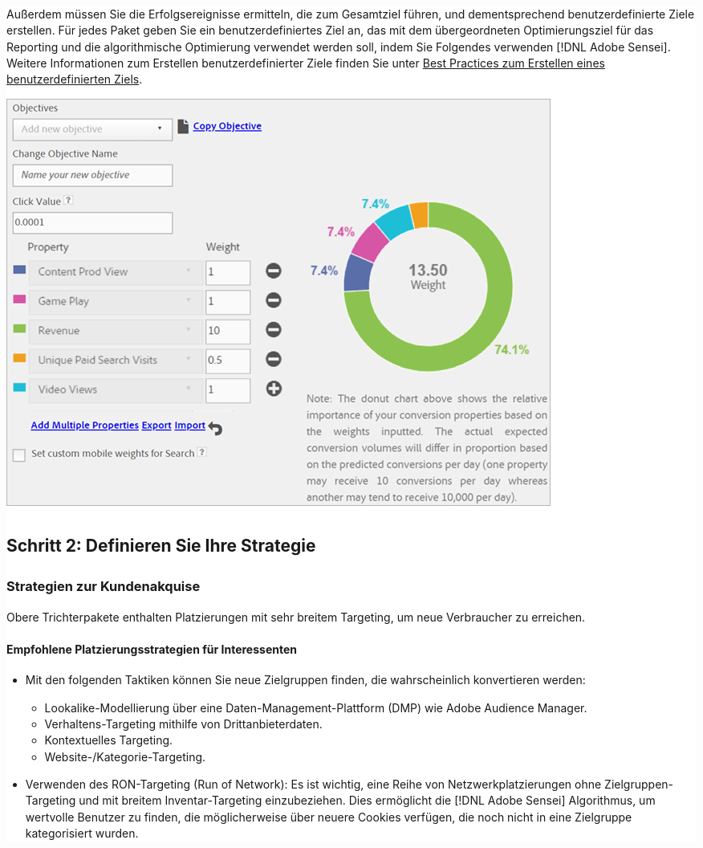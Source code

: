 Außerdem müssen Sie die Erfolgsereignisse ermitteln, die zum Gesamtziel führen, und dementsprechend benutzerdefinierte Ziele erstellen. Für jedes Paket geben Sie ein benutzerdefiniertes Ziel an, das mit dem übergeordneten Optimierungsziel für das Reporting und die algorithmische Optimierung verwendet werden soll, indem Sie Folgendes verwenden [!DNL Adobe Sensei]. Weitere Informationen zum Erstellen benutzerdefinierter Ziele finden Sie unter [Best Practices zum Erstellen eines benutzerdefinierten Ziels](custom-goal.md#custom-goal-best-practices).

![Benutzerdefinierte Ziele](/help/dsp/assets/objective-goals.png)

## Schritt 2: Definieren Sie Ihre Strategie

### Strategien zur Kundenakquise

Obere Trichterpakete enthalten Platzierungen mit sehr breitem Targeting, um neue Verbraucher zu erreichen.

#### Empfohlene Platzierungsstrategien für Interessenten

* Mit den folgenden Taktiken können Sie neue Zielgruppen finden, die wahrscheinlich konvertieren werden:

   * Lookalike-Modellierung über eine Daten-Management-Plattform (DMP) wie Adobe Audience Manager.
   * Verhaltens-Targeting mithilfe von Drittanbieterdaten.
   * Kontextuelles Targeting.
   * Website-/Kategorie-Targeting.

* Verwenden des RON-Targeting (Run of Network): Es ist wichtig, eine Reihe von Netzwerkplatzierungen ohne Zielgruppen-Targeting und mit breitem Inventar-Targeting einzubeziehen. Dies ermöglicht die [!DNL Adobe Sensei] Algorithmus, um wertvolle Benutzer zu finden, die möglicherweise über neuere Cookies verfügen, die noch nicht in eine Zielgruppe kategorisiert wurden.
